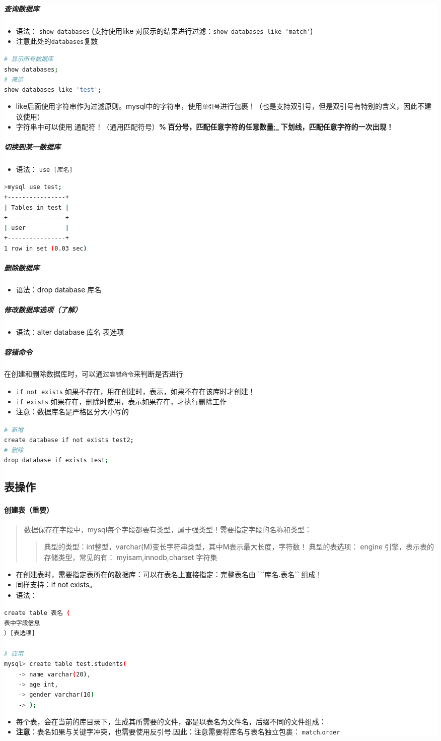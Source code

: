 ##### 查询数据库
- 语法： `show databases` (支持使用like 对展示的结果进行过滤：`show databases like 'match'`)
- 注意此处的`databases`复数
```bash
# 显示所有数据库
show databases;
# 筛选
show databases like 'test';
```
- like后面使用字符串作为过滤原则。mysql中的字符串，使用`单引号`进行包裹！（也是支持双引号，但是双引号有特别的含义，因此不建议使用）
- 字符串中可以使用 通配符！（通用匹配符号）**% 百分号，匹配任意字符的任意数量**;**_ 下划线，匹配任意字符的一次出现！**

##### 切换到某一数据库
- 语法： `use [库名]`
```bash
>mysql use test;
+----------------+
| Tables_in_test |
+----------------+
| user           |
+----------------+
1 row in set (0.03 sec)
```
##### 删除数据库
- 语法：drop database 库名
##### 修改数据库选项（了解）
- 语法：alter database 库名 表选项
##### 容错命令
在创建和删除数据库时，可以通过`容错命令`来判断是否进行
- `if not exists` 如果不存在，用在创建时，表示，如果不存在该库时才创建！
- `if exists` 如果存在，删除时使用，表示如果存在，才执行删除工作
- 注意：数据库名是严格区分大小写的
```bash
# 新增
create database if not exists test2;
# 删除
drop database if exists test;
```

## 表操作
#### 创建表（重要）
> 数据保存在字段中，mysql每个字段都要有类型，属于强类型！需要指定字段的名称和类型：
>> 典型的类型：int整型，varchar(M)变长字符串类型，其中M表示最大长度，字符数！
>> 典型的表选项：
>> engine 引擎，表示表的存储类型，常见的有： myisam,innodb,charset 字符集
- 在创建表时，需要指定表所在的数据库：可以在表名上直接指定：完整表名由 ```库名.表名`` 组成！
- 同样支持：if not exists。
- 语法： 
```bash
create table 表名 (
表中字段信息
）[表选项]

# 应用
mysql> create table test.students(
    -> name varchar(20),
    -> age int,
    -> gender varchar(10)
    -> );
```
- 每个表，会在当前的库目录下，生成其所需要的文件，都是以表名为文件名，后缀不同的文件组成：
- **注意**：表名如果与关键字冲突，也需要使用反引号.因此：注意需要将库名与表名独立包裹： `match`.`order`
